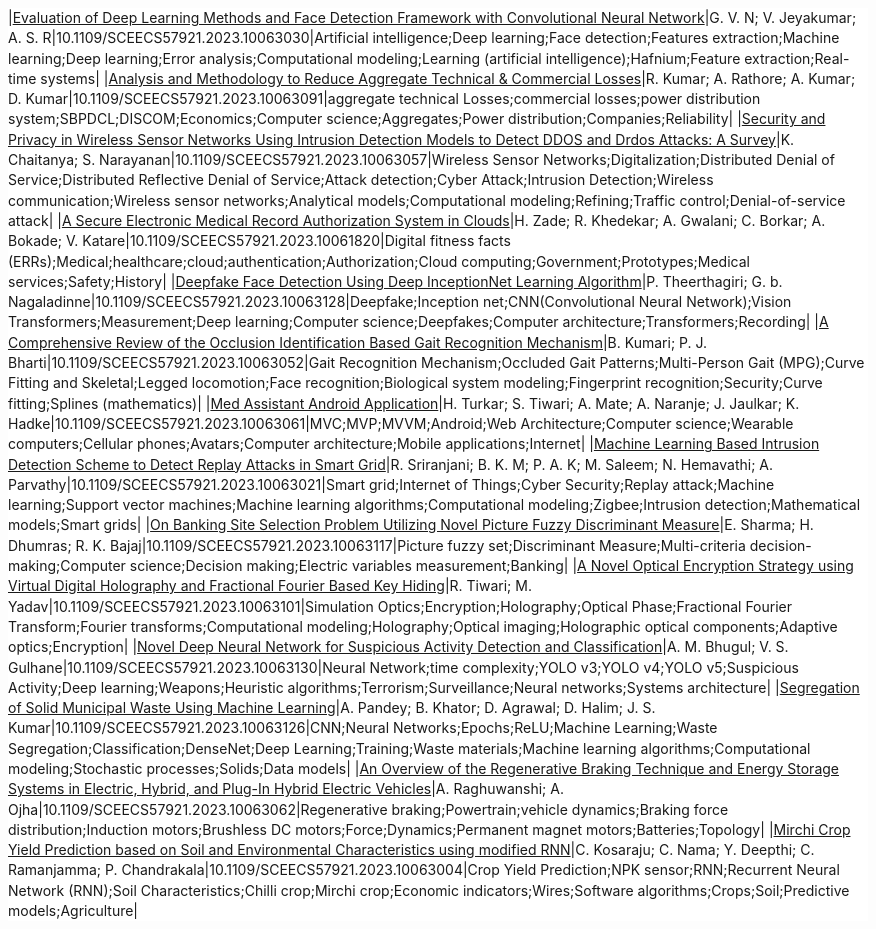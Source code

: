 |[Evaluation of Deep Learning Methods and Face Detection Framework with Convolutional Neural Network](https://ieeexplore.ieee.org/stamp/stamp.jsp?arnumber=10063030)|G. V. N; V. Jeyakumar; A. S. R|10.1109/SCEECS57921.2023.10063030|Artificial intelligence;Deep learning;Face detection;Features extraction;Machine learning;Deep learning;Error analysis;Computational modeling;Learning (artificial intelligence);Hafnium;Feature extraction;Real-time systems|
|[Analysis and Methodology to Reduce Aggregate Technical & Commercial Losses](https://ieeexplore.ieee.org/stamp/stamp.jsp?arnumber=10063091)|R. Kumar; A. Rathore; A. Kumar; D. Kumar|10.1109/SCEECS57921.2023.10063091|aggregate technical Losses;commercial losses;power distribution system;SBPDCL;DISCOM;Economics;Computer science;Aggregates;Power distribution;Companies;Reliability|
|[Security and Privacy in Wireless Sensor Networks Using Intrusion Detection Models to Detect DDOS and Drdos Attacks: A Survey](https://ieeexplore.ieee.org/stamp/stamp.jsp?arnumber=10063057)|K. Chaitanya; S. Narayanan|10.1109/SCEECS57921.2023.10063057|Wireless Sensor Networks;Digitalization;Distributed Denial of Service;Distributed Reflective Denial of Service;Attack detection;Cyber Attack;Intrusion Detection;Wireless communication;Wireless sensor networks;Analytical models;Computational modeling;Refining;Traffic control;Denial-of-service attack|
|[A Secure Electronic Medical Record Authorization System in Clouds](https://ieeexplore.ieee.org/stamp/stamp.jsp?arnumber=10061820)|H. Zade; R. Khedekar; A. Gwalani; C. Borkar; A. Bokade; V. Katare|10.1109/SCEECS57921.2023.10061820|Digital fitness facts (ERRs);Medical;healthcare;cloud;authentication;Authorization;Cloud computing;Government;Prototypes;Medical services;Safety;History|
|[Deepfake Face Detection Using Deep InceptionNet Learning Algorithm](https://ieeexplore.ieee.org/stamp/stamp.jsp?arnumber=10063128)|P. Theerthagiri; G. b. Nagaladinne|10.1109/SCEECS57921.2023.10063128|Deepfake;Inception net;CNN(Convolutional Neural Network);Vision Transformers;Measurement;Deep learning;Computer science;Deepfakes;Computer architecture;Transformers;Recording|
|[A Comprehensive Review of the Occlusion Identification Based Gait Recognition Mechanism](https://ieeexplore.ieee.org/stamp/stamp.jsp?arnumber=10063052)|B. Kumari; P. J. Bharti|10.1109/SCEECS57921.2023.10063052|Gait Recognition Mechanism;Occluded Gait Patterns;Multi-Person Gait (MPG);Curve Fitting and Skeletal;Legged locomotion;Face recognition;Biological system modeling;Fingerprint recognition;Security;Curve fitting;Splines (mathematics)|
|[Med Assistant Android Application](https://ieeexplore.ieee.org/stamp/stamp.jsp?arnumber=10063061)|H. Turkar; S. Tiwari; A. Mate; A. Naranje; J. Jaulkar; K. Hadke|10.1109/SCEECS57921.2023.10063061|MVC;MVP;MVVM;Android;Web Architecture;Computer science;Wearable computers;Cellular phones;Avatars;Computer architecture;Mobile applications;Internet|
|[Machine Learning Based Intrusion Detection Scheme to Detect Replay Attacks in Smart Grid](https://ieeexplore.ieee.org/stamp/stamp.jsp?arnumber=10063021)|R. Sriranjani; B. K. M; P. A. K; M. Saleem; N. Hemavathi; A. Parvathy|10.1109/SCEECS57921.2023.10063021|Smart grid;Internet of Things;Cyber Security;Replay attack;Machine learning;Support vector machines;Machine learning algorithms;Computational modeling;Zigbee;Intrusion detection;Mathematical models;Smart grids|
|[On Banking Site Selection Problem Utilizing Novel Picture Fuzzy Discriminant Measure](https://ieeexplore.ieee.org/stamp/stamp.jsp?arnumber=10063117)|E. Sharma; H. Dhumras; R. K. Bajaj|10.1109/SCEECS57921.2023.10063117|Picture fuzzy set;Discriminant Measure;Multi-criteria decision-making;Computer science;Decision making;Electric variables measurement;Banking|
|[A Novel Optical Encryption Strategy using Virtual Digital Holography and Fractional Fourier Based Key Hiding](https://ieeexplore.ieee.org/stamp/stamp.jsp?arnumber=10063101)|R. Tiwari; M. Yadav|10.1109/SCEECS57921.2023.10063101|Simulation Optics;Encryption;Holography;Optical Phase;Fractional Fourier Transform;Fourier transforms;Computational modeling;Holography;Optical imaging;Holographic optical components;Adaptive optics;Encryption|
|[Novel Deep Neural Network for Suspicious Activity Detection and Classification](https://ieeexplore.ieee.org/stamp/stamp.jsp?arnumber=10063130)|A. M. Bhugul; V. S. Gulhane|10.1109/SCEECS57921.2023.10063130|Neural Network;time complexity;YOLO v3;YOLO v4;YOLO v5;Suspicious Activity;Deep learning;Weapons;Heuristic algorithms;Terrorism;Surveillance;Neural networks;Systems architecture|
|[Segregation of Solid Municipal Waste Using Machine Learning](https://ieeexplore.ieee.org/stamp/stamp.jsp?arnumber=10063126)|A. Pandey; B. Khator; D. Agrawal; D. Halim; J. S. Kumar|10.1109/SCEECS57921.2023.10063126|CNN;Neural Networks;Epochs;ReLU;Machine Learning;Waste Segregation;Classification;DenseNet;Deep Learning;Training;Waste materials;Machine learning algorithms;Computational modeling;Stochastic processes;Solids;Data models|
|[An Overview of the Regenerative Braking Technique and Energy Storage Systems in Electric, Hybrid, and Plug-In Hybrid Electric Vehicles](https://ieeexplore.ieee.org/stamp/stamp.jsp?arnumber=10063062)|A. Raghuwanshi; A. Ojha|10.1109/SCEECS57921.2023.10063062|Regenerative braking;Powertrain;vehicle dynamics;Braking force distribution;Induction motors;Brushless DC motors;Force;Dynamics;Permanent magnet motors;Batteries;Topology|
|[Mirchi Crop Yield Prediction based on Soil and Environmental Characteristics using modified RNN](https://ieeexplore.ieee.org/stamp/stamp.jsp?arnumber=10063004)|C. Kosaraju; C. Nama; Y. Deepthi; C. Ramanjamma; P. Chandrakala|10.1109/SCEECS57921.2023.10063004|Crop Yield Prediction;NPK sensor;RNN;Recurrent Neural Network (RNN);Soil Characteristics;Chilli crop;Mirchi crop;Economic indicators;Wires;Software algorithms;Crops;Soil;Predictive models;Agriculture|